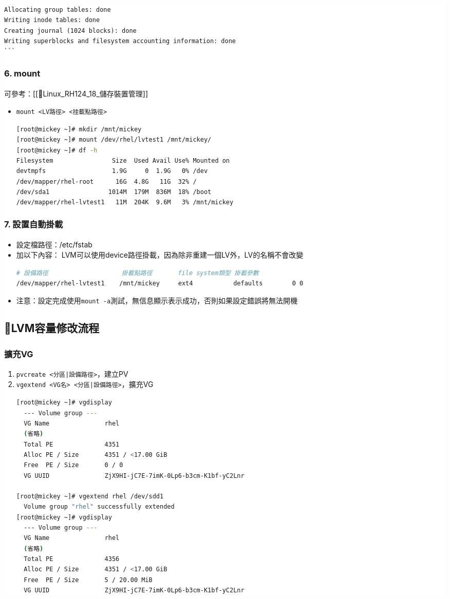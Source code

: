 	Allocating group tables: done
	Writing inode tables: done
	Creating journal (1024 blocks): done
	Writing superblocks and filesystem accounting information: done
	```

### 6. mount
可參考：[[🐧Linux_RH124_18_儲存裝置管理]]
- `mount <LV路徑> <挂載點路徑>`
	```bash
	[root@mickey ~]# mkdir /mnt/mickey
	[root@mickey ~]# mount /dev/rhel/lvtest1 /mnt/mickey/
	[root@mickey ~]# df -h
	Filesystem                Size  Used Avail Use% Mounted on
	devtmpfs                  1.9G     0  1.9G   0% /dev
	/dev/mapper/rhel-root      16G  4.8G   11G  32% /
	/dev/sda1                1014M  179M  836M  18% /boot
	/dev/mapper/rhel-lvtest1   11M  204K  9.6M   3% /mnt/mickey
	```

### 7. 設置自動掛載
- 設定檔路徑：/etc/fstab
- 加以下內容：
	LVM可以使用device路徑掛載，因為除非重建一個LV外，LV的名稱不會改變
	```bash
	# 設備路徑				      掛載點路徑       file system類型 掛載參數
	/dev/mapper/rhel-lvtest1	/mnt/mickey     ext4           defaults        0 0
	```
- 注意：設定完成使用`mount -a`測試，無信息顯示表示成功，否則如果設定錯誤將無法開機


## 🐧LVM容量修改流程
### 擴充VG
1.  `pvcreate <分區|設備路徑>`，建立PV
2. `vgextend <VG名> <分區|設備路徑>`，擴充VG
	```bash
	[root@mickey ~]# vgdisplay
	  --- Volume group ---
	  VG Name               rhel
	  (省略)
	  Total PE              4351
	  Alloc PE / Size       4351 / <17.00 GiB
	  Free  PE / Size       0 / 0
	  VG UUID               ZjX9HI-jC7E-7imK-0Lp6-b3cm-K1bf-yC2Lnr

	[root@mickey ~]# vgextend rhel /dev/sdd1
	  Volume group "rhel" successfully extended
	[root@mickey ~]# vgdisplay
	  --- Volume group ---
	  VG Name               rhel
	  (省略)
	  Total PE              4356
	  Alloc PE / Size       4351 / <17.00 GiB
	  Free  PE / Size       5 / 20.00 MiB
	  VG UUID               ZjX9HI-jC7E-7imK-0Lp6-b3cm-K1bf-yC2Lnr
	```
